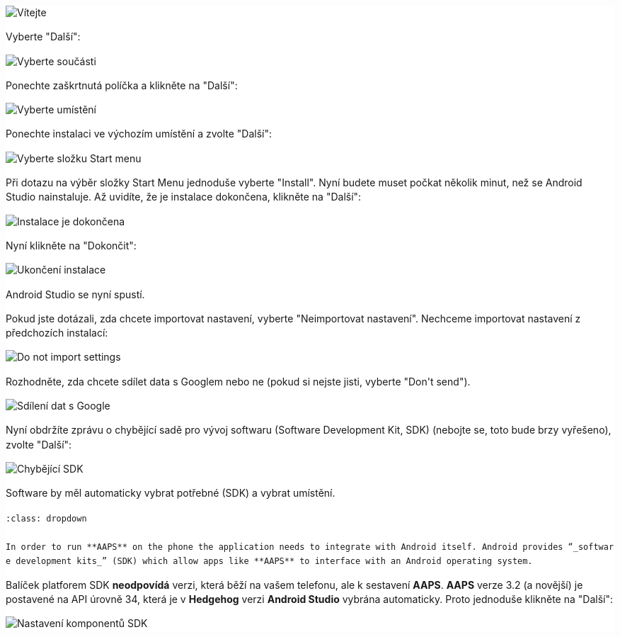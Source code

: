 ![Vítejte](../images/Building-the-App/02_Welcome_AS_Hedgehog.png)

Vyberte "Další":

![Vyberte součásti](../images/Building-the-App/03_choose_AS_components.png)

Ponechte zaškrtnutá políčka a klikněte na "Další":

![Vyberte umístění](../images/Building-the-App/04_AS_Install_location.png)

Ponechte instalaci ve výchozím umístění a zvolte "Další":

![Vyberte složku Start menu](../images/Building-the-App/04_AS_Install_location.png)

Při dotazu na výběr složky Start Menu jednoduše vyberte "Install". Nyní budete muset počkat několik minut, než se Android Studio nainstaluje. Až uvidíte, že je instalace dokončena, klikněte na "Další":

![Instalace je dokončena](../images/Building-the-App/06_Installation_Complete.png)

Nyní klikněte na "Dokončit":

![Ukončení instalace](../images/Building-the-App/07_CloseAS_Setup.png)

Android Studio se nyní spustí.

Pokud jste dotázali, zda chcete importovat nastavení, vyberte "Neimportovat nastavení". Nechceme importovat nastavení z předchozích instalací:

![Do not import settings](../images/studioSetup/01_ImportSettings.png)

Rozhodněte, zda chcete sdílet data s Googlem nebo ne (pokud si nejste jisti, vyberte "Don't send").

![Sdílení dat s Google](../images/Building-the-App/08_Googlesharedata.png)

Nyní obdržíte zprávu o chybějící sadě pro vývoj softwaru (Software Development Kit, SDK) (nebojte se, toto bude brzy vyřešeno), zvolte "Další":

![Chybějící SDK](../images/Building-the-App/09_MissingSDK.png)

Software by měl automaticky vybrat potřebné (SDK) a vybrat umístění.

```{admonition} What is an Android SDK?
:class: dropdown

In order to run **AAPS** on the phone the application needs to integrate with Android itself. Android provides “_software development kits_” (SDK) which allow apps like **AAPS** to interface with an Android operating system.
```

Balíček platforem SDK **neodpovídá** verzi, která běží na vašem telefonu, ale k sestavení **AAPS**. **AAPS** verze 3.2 (a novější) je postavené na API úrovně 34, která je v **Hedgehog** verzi **Android Studio** vybrána automaticky. Proto jednoduše klikněte na "Další":

![Nastavení komponentů SDK](../images/Building-the-App/10_SDKComponents_setup.png)
